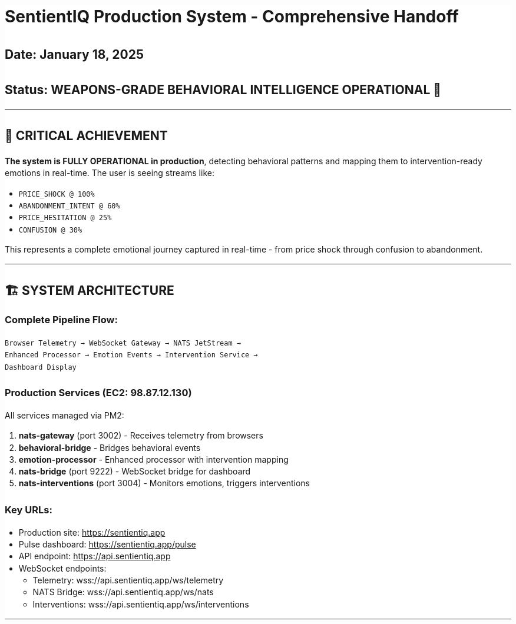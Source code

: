 # SentientIQ Production System - Comprehensive Handoff
## Date: January 18, 2025
## Status: WEAPONS-GRADE BEHAVIORAL INTELLIGENCE OPERATIONAL 🚀

---

## 🎯 CRITICAL ACHIEVEMENT
**The system is FULLY OPERATIONAL in production**, detecting behavioral patterns and mapping them to intervention-ready emotions in real-time. The user is seeing streams like:
- `PRICE_SHOCK @ 100%`
- `ABANDONMENT_INTENT @ 60%`
- `PRICE_HESITATION @ 25%`
- `CONFUSION @ 30%`

This represents a complete emotional journey captured in real-time - from price shock through confusion to abandonment.

---

## 🏗️ SYSTEM ARCHITECTURE

### Complete Pipeline Flow:
```
Browser Telemetry → WebSocket Gateway → NATS JetStream →
Enhanced Processor → Emotion Events → Intervention Service →
Dashboard Display
```

### Production Services (EC2: 98.87.12.130)
All services managed via PM2:

1. **nats-gateway** (port 3002) - Receives telemetry from browsers
2. **behavioral-bridge** - Bridges behavioral events
3. **emotion-processor** - Enhanced processor with intervention mapping
4. **nats-bridge** (port 9222) - WebSocket bridge for dashboard
5. **nats-interventions** (port 3004) - Monitors emotions, triggers interventions

### Key URLs:
- Production site: https://sentientiq.app
- Pulse dashboard: https://sentientiq.app/pulse
- API endpoint: https://api.sentientiq.app
- WebSocket endpoints:
  - Telemetry: wss://api.sentientiq.app/ws/telemetry
  - NATS Bridge: wss://api.sentientiq.app/ws/nats
  - Interventions: wss://api.sentientiq.app/ws/interventions

---